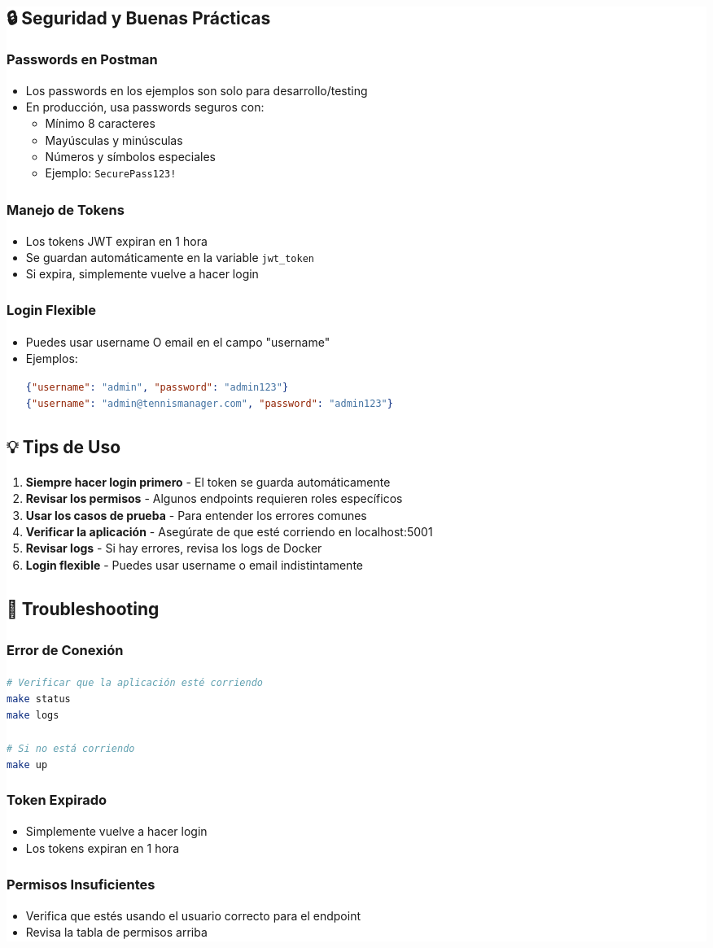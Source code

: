 ## 🔒 Seguridad y Buenas Prácticas

### Passwords en Postman
- Los passwords en los ejemplos son solo para desarrollo/testing
- En producción, usa passwords seguros con:
  - Mínimo 8 caracteres
  - Mayúsculas y minúsculas
  - Números y símbolos especiales
  - Ejemplo: `SecurePass123!`

### Manejo de Tokens
- Los tokens JWT expiran en 1 hora
- Se guardan automáticamente en la variable `jwt_token`
- Si expira, simplemente vuelve a hacer login

### Login Flexible
- Puedes usar username O email en el campo "username"
- Ejemplos:
  ```json
  {"username": "admin", "password": "admin123"}
  {"username": "admin@tennismanager.com", "password": "admin123"}
  ```

## 💡 Tips de Uso

1. **Siempre hacer login primero** - El token se guarda automáticamente
2. **Revisar los permisos** - Algunos endpoints requieren roles específicos
3. **Usar los casos de prueba** - Para entender los errores comunes
4. **Verificar la aplicación** - Asegúrate de que esté corriendo en localhost:5001
5. **Revisar logs** - Si hay errores, revisa los logs de Docker
6. **Login flexible** - Puedes usar username o email indistintamente

## 🔧 Troubleshooting

### Error de Conexión
```bash
# Verificar que la aplicación esté corriendo
make status
make logs

# Si no está corriendo
make up
```

### Token Expirado
- Simplemente vuelve a hacer login
- Los tokens expiran en 1 hora

### Permisos Insuficientes
- Verifica que estés usando el usuario correcto para el endpoint
- Revisa la tabla de permisos arriba
